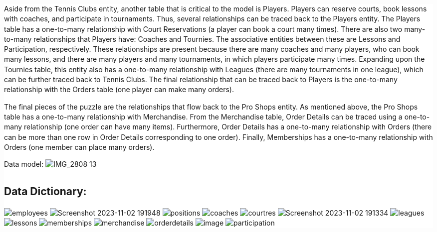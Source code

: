 Aside from the Tennis Clubs entity, another table that is critical to the model is Players. Players can reserve courts, book lessons with coaches, and participate in tournaments. Thus, several relationships can be traced back to the Players entity. The Players table has a one-to-many relationship with Court Reservations (a player can book a court many times). There are also two many-to-many relationships that Players have: Coaches and Tournies. The associative entities between these are Lessons and Participation, respectively. These relationships are present because there are many coaches and many players, who can book many lessons, and there are many players and many tournaments, in which players participate many times. Expanding upon the Tournies table, this entity also has a one-to-many relationship with Leagues (there are many tournaments in one league), which can be further traced back to Tennis Clubs. The final relationship that can be traced back to Players is the one-to-many relationship with the Orders table (one player can make many orders).

The final pieces of the puzzle are the relationships that flow back to the Pro Shops entity. As mentioned above, the Pro Shops table has a one-to-many relationship with Merchandise. From the Merchandise table, Order Details can be traced using a one-to-many relationship (one order can have many items). Furthermore, Order Details has a one-to-many relationship with Orders (there can be more than one row in Order Details corresponding to one order). Finally, Memberships has a one-to-many relationship with Orders (one member can place many orders).




Data model:
![IMG_2808 13](https://github.com/Hwyqlzz/group5/assets/148079593/1d81de7c-b9ac-4bf7-8bcc-b3fcdb0a38b2)

<h2>Data Dictionary:</h2>

<img width="601" alt="employees" src="https://github.com/Hwyqlzz/group5/assets/35616163/79dd32bc-c1dc-4396-b941-1096876cd8e9">

<img width="538" alt="Screenshot 2023-11-02 191948" src="https://github.com/Hwyqlzz/group5/assets/35616163/260b51c8-15dc-40c7-aa01-3b00b086e354">

<img width="599" alt="positions" src="https://github.com/Hwyqlzz/group5/assets/35616163/d8591094-ef9f-419f-9bca-2fb6247eedd1">

<img width="600" alt="coaches" src="https://github.com/Hwyqlzz/group5/assets/35616163/228c513e-d943-42a9-bcd2-4a9c35a4384a">

<img width="603" alt="courtres" src="https://github.com/Hwyqlzz/group5/assets/35616163/1274e44a-df45-4534-8d4a-1cd02c97cd5d">

<img width="593" alt="Screenshot 2023-11-02 191334" src="https://github.com/Hwyqlzz/group5/assets/35616163/394f633b-3729-4034-bdf6-300cd6f82ca4">

<img width="602" alt="leagues" src="https://github.com/Hwyqlzz/group5/assets/35616163/ca26e73e-4819-49c7-aa8a-6873864c6e92">

<img width="602" alt="lessons" src="https://github.com/Hwyqlzz/group5/assets/35616163/0a8fd865-0005-4261-9b77-6c8e2539fc27">

<img width="607" alt="memberships" src="https://github.com/Hwyqlzz/group5/assets/35616163/02112388-b07b-4196-8178-49410b28ccbf">

<img width="515" alt="merchandise" src="https://github.com/Hwyqlzz/group5/assets/35616163/5847b740-2a10-4dc8-bbc3-d31418f0a43e">

<img width="542" alt="orderdetails" src="https://github.com/Hwyqlzz/group5/assets/35616163/5aecfad6-f79f-4d0e-af7d-d4fa2b9287dc">

<img width="543" alt="image" src="https://github.com/Hwyqlzz/group5/assets/35616163/4a851f65-e377-4540-8856-a55caceaf39d">

<img width="543" alt="participation" src="https://github.com/Hwyqlzz/group5/assets/35616163/444b1d8e-def2-402d-8765-a48fb98c7279">
